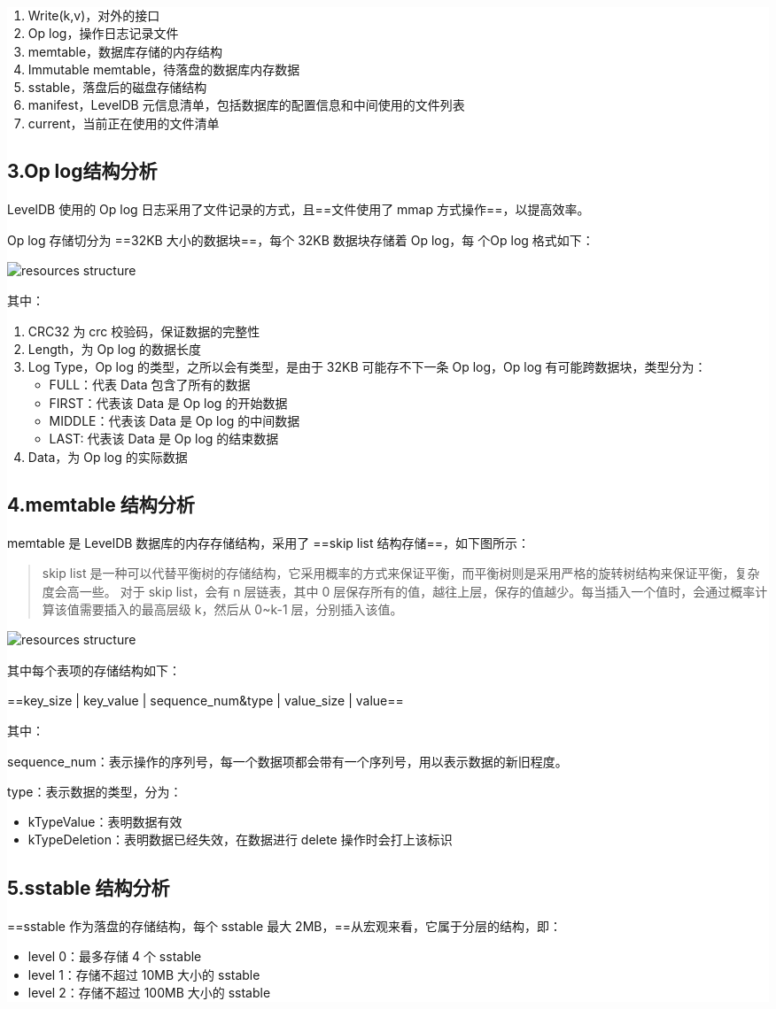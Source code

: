 1. Write(k,v)，对外的接口
2. Op log，操作日志记录文件
3. memtable，数据库存储的内存结构
4. Immutable memtable，待落盘的数据库内存数据
5. sstable，落盘后的磁盘存储结构
6. manifest，LevelDB 元信息清单，包括数据库的配置信息和中间使用的文件列表
7. current，当前正在使用的文件清单

## 3.Op log结构分析

LevelDB 使用的 Op log 日志采用了文件记录的方式，且==文件使用了 mmap 方式操作==，以提高效率。

Op log 存储切分为 ==32KB 大小的数据块==，每个 32KB 数据块存储着 Op log，每 个Op log 格式如下：

![resources structure](https://gw.alicdn.com/tfs/TB1IRGFSXXXXXbsXVXXXXXXXXXX-405-79.png)

其中：

1. CRC32 为 crc 校验码，保证数据的完整性
2. Length，为 Op log 的数据长度
3. Log Type，Op log 的类型，之所以会有类型，是由于 32KB 可能存不下一条 Op log，Op log 有可能跨数据块，类型分为：
   - FULL：代表 Data 包含了所有的数据
   - FIRST：代表该 Data 是 Op log 的开始数据
   - MIDDLE：代表该 Data 是 Op log 的中间数据
   - LAST: 代表该 Data 是 Op log 的结束数据
4. Data，为 Op log 的实际数据

## 4.memtable 结构分析

memtable 是 LevelDB 数据库的内存存储结构，采用了 ==skip list 结构存储==，如下图所示：

> skip list 是一种可以代替平衡树的存储结构，它采用概率的方式来保证平衡，而平衡树则是采用严格的旋转树结构来保证平衡，复杂度会高一些。
> 对于 skip list，会有 n 层链表，其中 0 层保存所有的值，越往上层，保存的值越少。每当插入一个值时，会通过概率计算该值需要插入的最高层级 k，然后从 0~k-1 层，分别插入该值。

![resources structure](https://gw.alicdn.com/tfs/TB1aoiISXXXXXX4XVXXXXXXXXXX-941-359.png)

其中每个表项的存储结构如下：

==key_size | key_value | sequence_num&type | value_size | value==

其中：

sequence_num：表示操作的序列号，每一个数据项都会带有一个序列号，用以表示数据的新旧程度。

type：表示数据的类型，分为：

- kTypeValue：表明数据有效
- kTypeDeletion：表明数据已经失效，在数据进行 delete 操作时会打上该标识

## 5.sstable 结构分析

==sstable 作为落盘的存储结构，每个 sstable 最大 2MB，==从宏观来看，它属于分层的结构，即：

- level 0：最多存储 4 个 sstable
- level 1：存储不超过 10MB 大小的 sstable
- level 2：存储不超过 100MB 大小的 sstable
